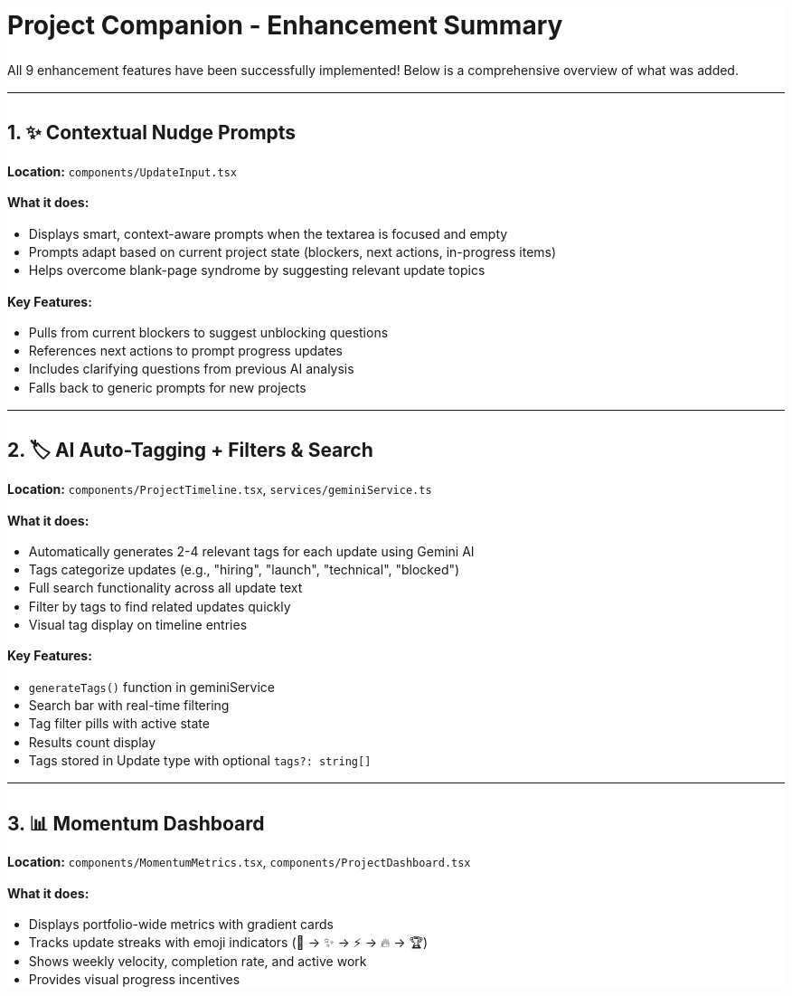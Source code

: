 # Project Companion - Enhancement Summary

All 9 enhancement features have been successfully implemented! Below is a comprehensive overview of what was added.

---

## 1. ✨ Contextual Nudge Prompts

**Location:** `components/UpdateInput.tsx`

**What it does:**
- Displays smart, context-aware prompts when the textarea is focused and empty
- Prompts adapt based on current project state (blockers, next actions, in-progress items)
- Helps overcome blank-page syndrome by suggesting relevant update topics

**Key Features:**
- Pulls from current blockers to suggest unblocking questions
- References next actions to prompt progress updates
- Includes clarifying questions from previous AI analysis
- Falls back to generic prompts for new projects

---

## 2. 🏷️ AI Auto-Tagging + Filters & Search

**Location:** `components/ProjectTimeline.tsx`, `services/geminiService.ts`

**What it does:**
- Automatically generates 2-4 relevant tags for each update using Gemini AI
- Tags categorize updates (e.g., "hiring", "launch", "technical", "blocked")
- Full search functionality across all update text
- Filter by tags to find related updates quickly
- Visual tag display on timeline entries

**Key Features:**
- `generateTags()` function in geminiService
- Search bar with real-time filtering
- Tag filter pills with active state
- Results count display
- Tags stored in Update type with optional `tags?: string[]`

---

## 3. 📊 Momentum Dashboard

**Location:** `components/MomentumMetrics.tsx`, `components/ProjectDashboard.tsx`

**What it does:**
- Displays portfolio-wide metrics with gradient cards
- Tracks update streaks with emoji indicators (🌱 → ✨ → ⚡ → 🔥 → 🏆)
- Shows weekly velocity, completion rate, and active work
- Provides visual progress incentives
